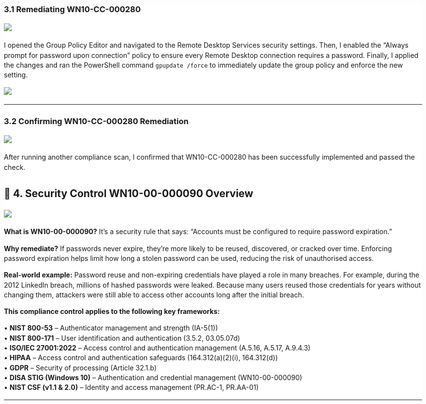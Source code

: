 <a id="31-remediating-wn10-cc-000280"></a>
### 3.1 Remediating WN10-CC-000280

<img src="https://i.imgur.com/YgTmFpU.png">

I opened the Group Policy Editor and navigated to the Remote Desktop Services security settings. Then, I enabled the “Always prompt for password upon connection” policy to ensure every Remote Desktop connection requires a password. Finally, I applied the changes and ran the PowerShell command `gpupdate /force` to immediately update the group policy and enforce the new setting.

<img src="https://i.imgur.com/bEKewoB.png">

---

<a id="32-confirming-wn10-cc-000280-remediation"></a>
### 3.2	Confirming WN10-CC-000280 Remediation

<img src="https://i.imgur.com/fSmXY85.png">

After running another compliance scan, I confirmed that WN10-CC-000280 has been successfully implemented and passed the check.

<a id="4-security-control-wn10-00-000090-overview"></a>
## 🔑 4. Security Control WN10-00-000090 Overview

<img src="https://i.imgur.com/d1mLZN7.png">

**What is WN10-00-000090?**
It’s a security rule that says: “Accounts must be configured to require password expiration.”

**Why remediate?**
If passwords never expire, they’re more likely to be reused, discovered, or cracked over time. Enforcing password expiration helps limit how long a stolen password can be used, reducing the risk of unauthorised access.

**Real-world example:**
Password reuse and non-expiring credentials have played a role in many breaches. For example, during the 2012 LinkedIn breach, millions of hashed passwords were leaked. Because many users reused those credentials for years without changing them, attackers were still able to access other accounts long after the initial breach.

**This compliance control applies to the following key frameworks:**

•	**NIST 800-53** – Authenticator management and strength (IA-5(1))<br>
•	**NIST 800-171** – User identification and authentication (3.5.2, 03.05.07d)<br>
•	**ISO/IEC 27001:2022** – Access control and authentication management (A.5.16, A.5.17, A.9.4.3)<br>
•	**HIPAA** – Access control and authentication safeguards (164.312(a)(2)(i), 164.312(d))<br>
•	**GDPR** – Security of processing (Article 32.1.b)<br>
•	**DISA STIG (Windows 10)** – Authentication and credential management (WN10-00-000090)<br>
•	**NIST CSF (v1.1 & 2.0)** – Identity and access management (PR.AC-1, PR.AA-01)<br>

---
